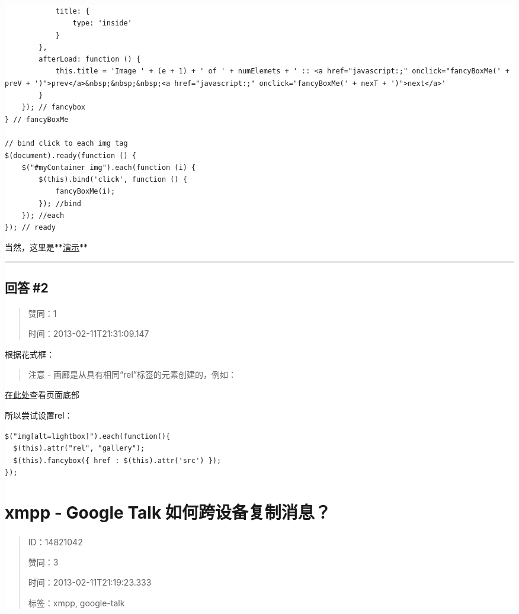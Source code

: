 ```
            title: {
                type: 'inside'
            }
        },
        afterLoad: function () {
            this.title = 'Image ' + (e + 1) + ' of ' + numElemets + ' :: <a href="javascript:;" onclick="fancyBoxMe(' + preV + ')">prev</a>&nbsp;&nbsp;&nbsp;<a href="javascript:;" onclick="fancyBoxMe(' + nexT + ')">next</a>'
        }
    }); // fancybox
} // fancyBoxMe

// bind click to each img tag 
$(document).ready(function () {
    $("#myContainer img").each(function (i) {
        $(this).bind('click', function () {
            fancyBoxMe(i);
        }); //bind      
    }); //each
}); // ready 
```

当然，这里是**[演示](http://www.picssel.com/playground/jquery/galleryIMGtag_11feb13.html)**

* * *

## 回答 #2

> 赞同：1
> 
> 时间：2013-02-11T21:31:09.147

根据花式框：

> 注意 - 画廊是从具有相同“rel”标签的元素创建的，例如：

[在此处](http://fancybox.net/howto)查看页面底部

所以尝试设置rel：

```
$("img[alt=lightbox]").each(function(){
  $(this).attr("rel", "gallery");
  $(this).fancybox({ href : $(this).attr('src') });
}); 
```

# xmpp - Google Talk 如何跨设备复制消息？

> ID：14821042
> 
> 赞同：3
> 
> 时间：2013-02-11T21:19:23.333
> 
> 标签：xmpp, google-talk
